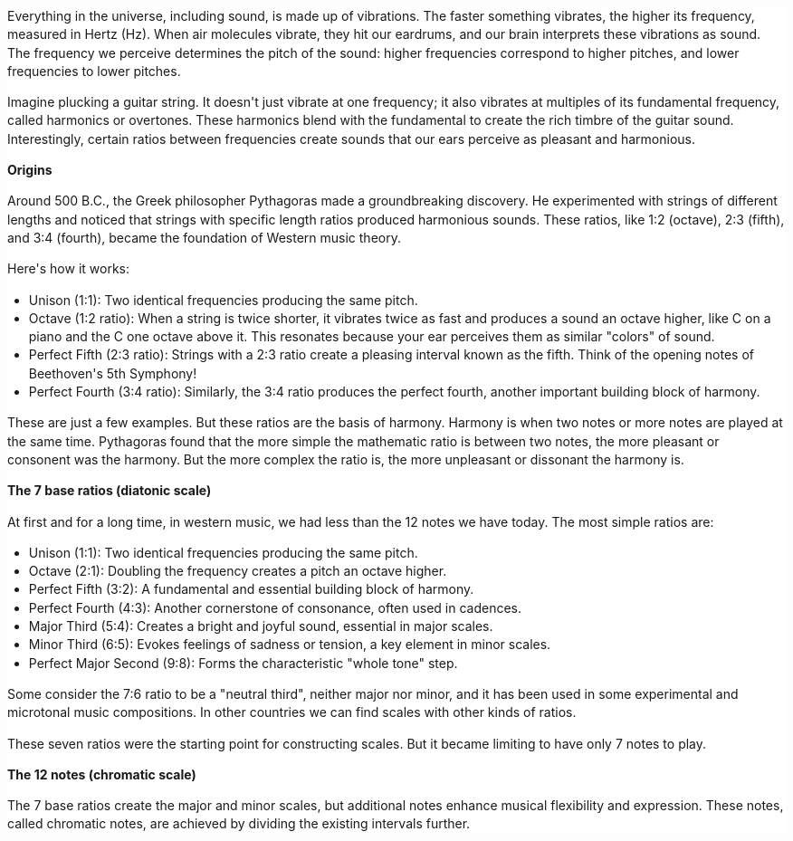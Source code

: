 Everything in the universe, including sound, is made up of vibrations. The faster something vibrates, the higher its frequency, measured in Hertz (Hz). When air molecules vibrate, they hit our eardrums, and our brain interprets these vibrations as sound. The frequency we perceive determines the pitch of the sound: higher frequencies correspond to higher pitches, and lower frequencies to lower pitches.

Imagine plucking a guitar string. It doesn't just vibrate at one frequency; it also vibrates at multiples of its fundamental frequency, called harmonics or overtones. These harmonics blend with the fundamental to create the rich timbre of the guitar sound. Interestingly, certain ratios between frequencies create sounds that our ears perceive as pleasant and harmonious.

**Origins**

Around 500 B.C., the Greek philosopher Pythagoras made a groundbreaking discovery. He experimented with strings of different lengths and noticed that strings with specific length ratios produced harmonious sounds. These ratios, like 1:2 (octave), 2:3 (fifth), and 3:4 (fourth), became the foundation of Western music theory.

Here's how it works:

- Unison (1:1): Two identical frequencies producing the same pitch.
- Octave (1:2 ratio): When a string is twice shorter, it vibrates twice as fast and produces a sound an octave higher, like C on a piano and the C one octave above it. This resonates because your ear perceives them as similar "colors" of sound.
- Perfect Fifth (2:3 ratio): Strings with a 2:3 ratio create a pleasing interval known as the fifth. Think of the opening notes of Beethoven's 5th Symphony!
- Perfect Fourth (3:4 ratio): Similarly, the 3:4 ratio produces the perfect fourth, another important building block of harmony.

These are just a few examples. But these ratios are the basis of harmony. Harmony is when two notes or more notes are played at the same time. Pythagoras found that the more simple the mathematic ratio is between two notes, the more pleasant or consonent was the harmony. But the more complex the ratio is, the more unpleasant or dissonant the harmony is.

**The 7 base ratios (diatonic scale)**

At first and for a long time, in western music, we had less than the 12 notes we have today. The most simple ratios are:

- Unison (1:1): Two identical frequencies producing the same pitch.
- Octave (2:1): Doubling the frequency creates a pitch an octave higher.
- Perfect Fifth (3:2): A fundamental and essential building block of harmony.
- Perfect Fourth (4:3): Another cornerstone of consonance, often used in cadences.
- Major Third (5:4): Creates a bright and joyful sound, essential in major scales.
- Minor Third (6:5): Evokes feelings of sadness or tension, a key element in minor scales.
- Perfect Major Second (9:8): Forms the characteristic "whole tone" step.

Some consider the 7:6 ratio to be a "neutral third", neither major nor minor, and it has been used in some experimental and microtonal music compositions. In other countries we can find scales with other kinds of ratios.

These seven ratios were the starting point for constructing scales. But it became limiting to have only 7 notes to play.

**The 12 notes (chromatic scale)**

The 7 base ratios create the major and minor scales, but additional notes enhance musical flexibility and expression. These notes, called chromatic notes, are achieved by dividing the existing intervals further.
